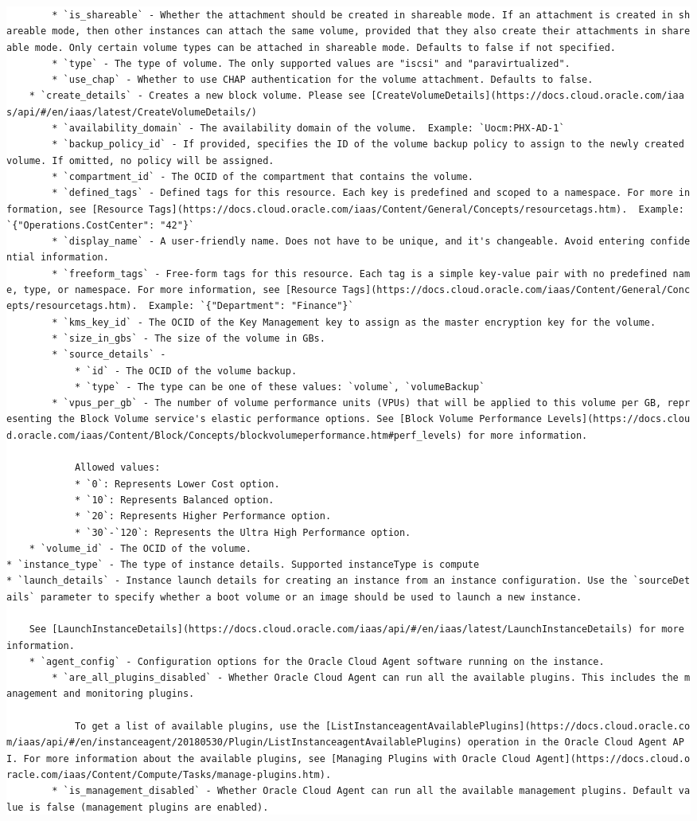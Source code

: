 			* `is_shareable` - Whether the attachment should be created in shareable mode. If an attachment is created in shareable mode, then other instances can attach the same volume, provided that they also create their attachments in shareable mode. Only certain volume types can be attached in shareable mode. Defaults to false if not specified. 
			* `type` - The type of volume. The only supported values are "iscsi" and "paravirtualized".
			* `use_chap` - Whether to use CHAP authentication for the volume attachment. Defaults to false. 
		* `create_details` - Creates a new block volume. Please see [CreateVolumeDetails](https://docs.cloud.oracle.com/iaas/api/#/en/iaas/latest/CreateVolumeDetails/) 
			* `availability_domain` - The availability domain of the volume.  Example: `Uocm:PHX-AD-1` 
			* `backup_policy_id` - If provided, specifies the ID of the volume backup policy to assign to the newly created volume. If omitted, no policy will be assigned. 
			* `compartment_id` - The OCID of the compartment that contains the volume.
			* `defined_tags` - Defined tags for this resource. Each key is predefined and scoped to a namespace. For more information, see [Resource Tags](https://docs.cloud.oracle.com/iaas/Content/General/Concepts/resourcetags.htm).  Example: `{"Operations.CostCenter": "42"}` 
			* `display_name` - A user-friendly name. Does not have to be unique, and it's changeable. Avoid entering confidential information. 
			* `freeform_tags` - Free-form tags for this resource. Each tag is a simple key-value pair with no predefined name, type, or namespace. For more information, see [Resource Tags](https://docs.cloud.oracle.com/iaas/Content/General/Concepts/resourcetags.htm).  Example: `{"Department": "Finance"}` 
			* `kms_key_id` - The OCID of the Key Management key to assign as the master encryption key for the volume. 
			* `size_in_gbs` - The size of the volume in GBs.
			* `source_details` - 
				* `id` - The OCID of the volume backup.
				* `type` - The type can be one of these values: `volume`, `volumeBackup`
			* `vpus_per_gb` - The number of volume performance units (VPUs) that will be applied to this volume per GB, representing the Block Volume service's elastic performance options. See [Block Volume Performance Levels](https://docs.cloud.oracle.com/iaas/Content/Block/Concepts/blockvolumeperformance.htm#perf_levels) for more information.

				Allowed values:
				* `0`: Represents Lower Cost option.
				* `10`: Represents Balanced option.
				* `20`: Represents Higher Performance option.
				* `30`-`120`: Represents the Ultra High Performance option. 
		* `volume_id` - The OCID of the volume.
	* `instance_type` - The type of instance details. Supported instanceType is compute 
	* `launch_details` - Instance launch details for creating an instance from an instance configuration. Use the `sourceDetails` parameter to specify whether a boot volume or an image should be used to launch a new instance.

		See [LaunchInstanceDetails](https://docs.cloud.oracle.com/iaas/api/#/en/iaas/latest/LaunchInstanceDetails) for more information. 
		* `agent_config` - Configuration options for the Oracle Cloud Agent software running on the instance.
			* `are_all_plugins_disabled` - Whether Oracle Cloud Agent can run all the available plugins. This includes the management and monitoring plugins.

				To get a list of available plugins, use the [ListInstanceagentAvailablePlugins](https://docs.cloud.oracle.com/iaas/api/#/en/instanceagent/20180530/Plugin/ListInstanceagentAvailablePlugins) operation in the Oracle Cloud Agent API. For more information about the available plugins, see [Managing Plugins with Oracle Cloud Agent](https://docs.cloud.oracle.com/iaas/Content/Compute/Tasks/manage-plugins.htm). 
			* `is_management_disabled` - Whether Oracle Cloud Agent can run all the available management plugins. Default value is false (management plugins are enabled).
